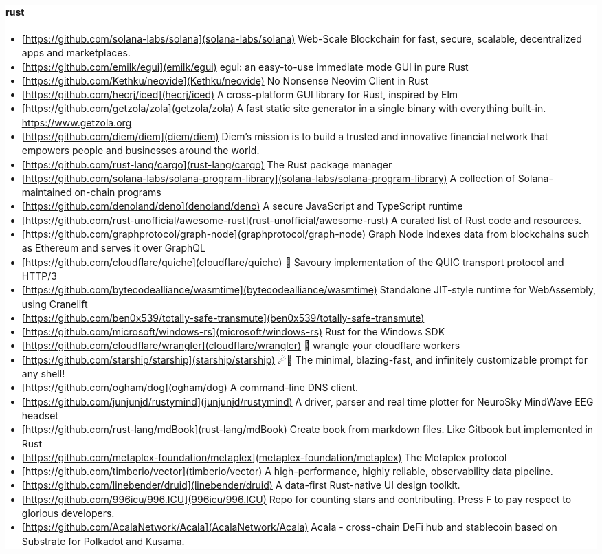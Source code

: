 #### rust
* [https://github.com/solana-labs/solana](solana-labs/solana) Web-Scale Blockchain for fast, secure, scalable, decentralized apps and marketplaces.
* [https://github.com/emilk/egui](emilk/egui) egui: an easy-to-use immediate mode GUI in pure Rust
* [https://github.com/Kethku/neovide](Kethku/neovide) No Nonsense Neovim Client in Rust
* [https://github.com/hecrj/iced](hecrj/iced) A cross-platform GUI library for Rust, inspired by Elm
* [https://github.com/getzola/zola](getzola/zola) A fast static site generator in a single binary with everything built-in. https://www.getzola.org
* [https://github.com/diem/diem](diem/diem) Diem’s mission is to build a trusted and innovative financial network that empowers people and businesses around the world.
* [https://github.com/rust-lang/cargo](rust-lang/cargo) The Rust package manager
* [https://github.com/solana-labs/solana-program-library](solana-labs/solana-program-library) A collection of Solana-maintained on-chain programs
* [https://github.com/denoland/deno](denoland/deno) A secure JavaScript and TypeScript runtime
* [https://github.com/rust-unofficial/awesome-rust](rust-unofficial/awesome-rust) A curated list of Rust code and resources.
* [https://github.com/graphprotocol/graph-node](graphprotocol/graph-node) Graph Node indexes data from blockchains such as Ethereum and serves it over GraphQL
* [https://github.com/cloudflare/quiche](cloudflare/quiche) 🥧 Savoury implementation of the QUIC transport protocol and HTTP/3
* [https://github.com/bytecodealliance/wasmtime](bytecodealliance/wasmtime) Standalone JIT-style runtime for WebAssembly, using Cranelift
* [https://github.com/ben0x539/totally-safe-transmute](ben0x539/totally-safe-transmute)
* [https://github.com/microsoft/windows-rs](microsoft/windows-rs) Rust for the Windows SDK
* [https://github.com/cloudflare/wrangler](cloudflare/wrangler) 🤠 wrangle your cloudflare workers
* [https://github.com/starship/starship](starship/starship) ☄🌌️ The minimal, blazing-fast, and infinitely customizable prompt for any shell!
* [https://github.com/ogham/dog](ogham/dog) A command-line DNS client.
* [https://github.com/junjunjd/rustymind](junjunjd/rustymind) A driver, parser and real time plotter for NeuroSky MindWave EEG headset
* [https://github.com/rust-lang/mdBook](rust-lang/mdBook) Create book from markdown files. Like Gitbook but implemented in Rust
* [https://github.com/metaplex-foundation/metaplex](metaplex-foundation/metaplex) The Metaplex protocol
* [https://github.com/timberio/vector](timberio/vector) A high-performance, highly reliable, observability data pipeline.
* [https://github.com/linebender/druid](linebender/druid) A data-first Rust-native UI design toolkit.
* [https://github.com/996icu/996.ICU](996icu/996.ICU) Repo for counting stars and contributing. Press F to pay respect to glorious developers.
* [https://github.com/AcalaNetwork/Acala](AcalaNetwork/Acala) Acala - cross-chain DeFi hub and stablecoin based on Substrate for Polkadot and Kusama.
